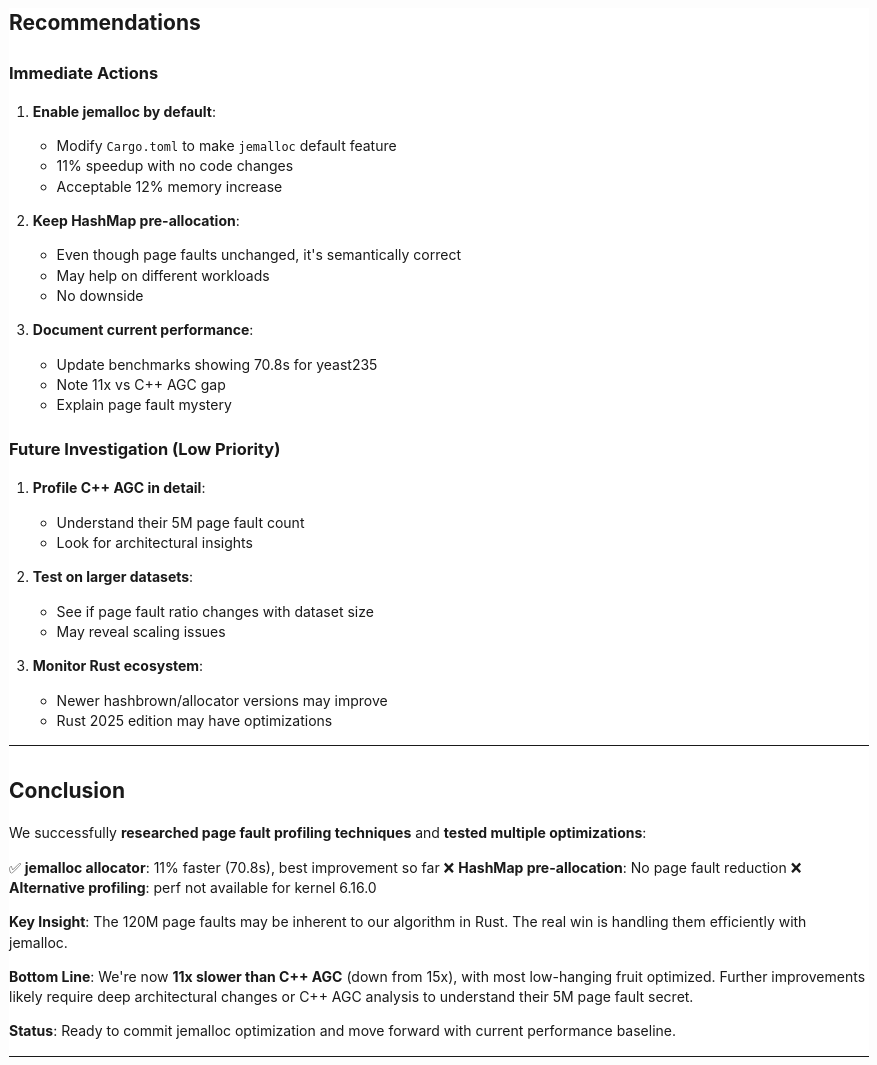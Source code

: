 
## Recommendations

### Immediate Actions

1. **Enable jemalloc by default**:
   - Modify `Cargo.toml` to make `jemalloc` default feature
   - 11% speedup with no code changes
   - Acceptable 12% memory increase

2. **Keep HashMap pre-allocation**:
   - Even though page faults unchanged, it's semantically correct
   - May help on different workloads
   - No downside

3. **Document current performance**:
   - Update benchmarks showing 70.8s for yeast235
   - Note 11x vs C++ AGC gap
   - Explain page fault mystery

### Future Investigation (Low Priority)

1. **Profile C++ AGC in detail**:
   - Understand their 5M page fault count
   - Look for architectural insights

2. **Test on larger datasets**:
   - See if page fault ratio changes with dataset size
   - May reveal scaling issues

3. **Monitor Rust ecosystem**:
   - Newer hashbrown/allocator versions may improve
   - Rust 2025 edition may have optimizations

---

## Conclusion

We successfully **researched page fault profiling techniques** and **tested multiple optimizations**:

✅ **jemalloc allocator**: 11% faster (70.8s), best improvement so far
❌ **HashMap pre-allocation**: No page fault reduction
❌ **Alternative profiling**: perf not available for kernel 6.16.0

**Key Insight**: The 120M page faults may be inherent to our algorithm in Rust. The real win is handling them efficiently with jemalloc.

**Bottom Line**: We're now **11x slower than C++ AGC** (down from 15x), with most low-hanging fruit optimized. Further improvements likely require deep architectural changes or C++ AGC analysis to understand their 5M page fault secret.

**Status**: Ready to commit jemalloc optimization and move forward with current performance baseline.

---